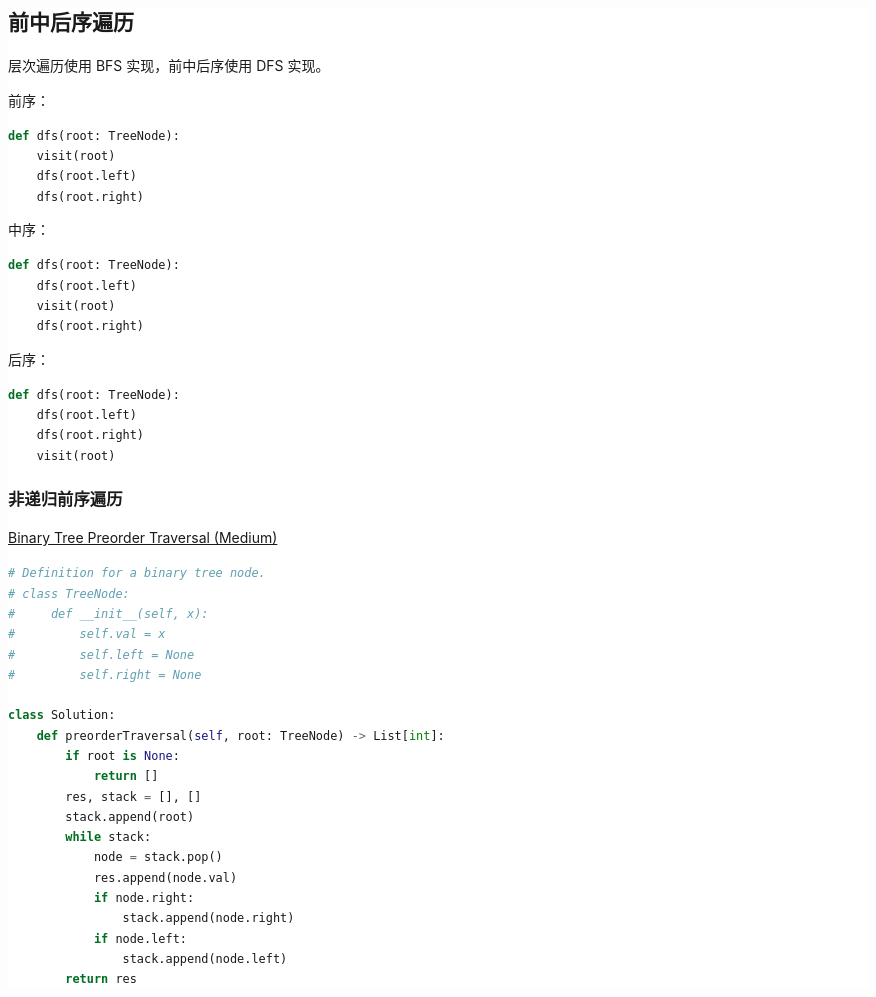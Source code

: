 ## 前中后序遍历

层次遍历使用 BFS 实现，前中后序使用 DFS 实现。

前序：

```python
def dfs(root: TreeNode):
    visit(root)
    dfs(root.left)
    dfs(root.right)
```

中序：

```python
def dfs(root: TreeNode):
    dfs(root.left)
    visit(root)
    dfs(root.right)
```

后序：

```python
def dfs(root: TreeNode):
    dfs(root.left)
    dfs(root.right)
    visit(root)
```

### 非递归前序遍历

[Binary Tree Preorder Traversal (Medium)](https://leetcode.com/problems/binary-tree-preorder-traversal/description/)

```python
# Definition for a binary tree node.
# class TreeNode:
#     def __init__(self, x):
#         self.val = x
#         self.left = None
#         self.right = None

class Solution:
    def preorderTraversal(self, root: TreeNode) -> List[int]:
        if root is None:
            return []
        res, stack = [], []
        stack.append(root)
        while stack:
            node = stack.pop()
            res.append(node.val)
            if node.right:
                stack.append(node.right)
            if node.left:
                stack.append(node.left)
        return res
```
